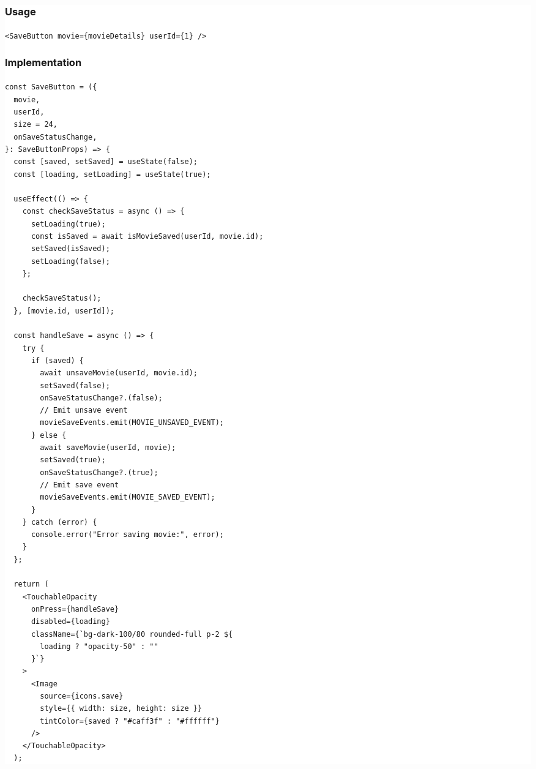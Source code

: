 ### Usage

```tsx
<SaveButton movie={movieDetails} userId={1} />
```

### Implementation

```tsx
const SaveButton = ({
  movie,
  userId,
  size = 24,
  onSaveStatusChange,
}: SaveButtonProps) => {
  const [saved, setSaved] = useState(false);
  const [loading, setLoading] = useState(true);

  useEffect(() => {
    const checkSaveStatus = async () => {
      setLoading(true);
      const isSaved = await isMovieSaved(userId, movie.id);
      setSaved(isSaved);
      setLoading(false);
    };

    checkSaveStatus();
  }, [movie.id, userId]);

  const handleSave = async () => {
    try {
      if (saved) {
        await unsaveMovie(userId, movie.id);
        setSaved(false);
        onSaveStatusChange?.(false);
        // Emit unsave event
        movieSaveEvents.emit(MOVIE_UNSAVED_EVENT);
      } else {
        await saveMovie(userId, movie);
        setSaved(true);
        onSaveStatusChange?.(true);
        // Emit save event
        movieSaveEvents.emit(MOVIE_SAVED_EVENT);
      }
    } catch (error) {
      console.error("Error saving movie:", error);
    }
  };

  return (
    <TouchableOpacity
      onPress={handleSave}
      disabled={loading}
      className={`bg-dark-100/80 rounded-full p-2 ${
        loading ? "opacity-50" : ""
      }`}
    >
      <Image
        source={icons.save}
        style={{ width: size, height: size }}
        tintColor={saved ? "#caff3f" : "#ffffff"}
      />
    </TouchableOpacity>
  );
```